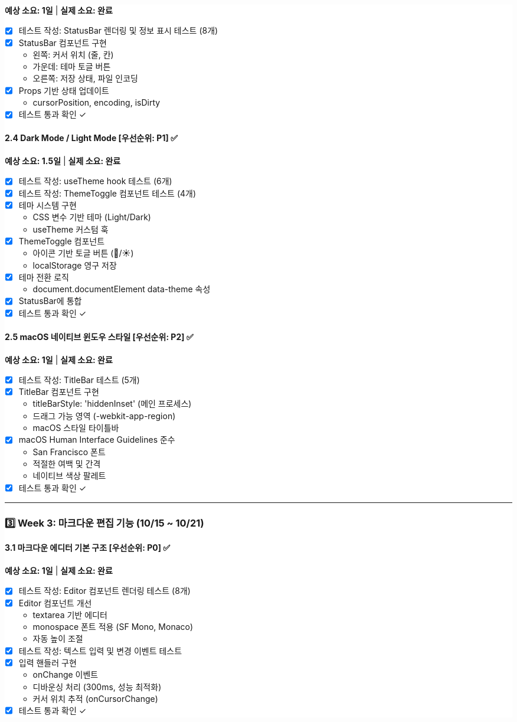 **예상 소요: 1일** | **실제 소요: 완료**

- [x] 테스트 작성: StatusBar 렌더링 및 정보 표시 테스트 (8개)
- [x] StatusBar 컴포넌트 구현
  - 왼쪽: 커서 위치 (줄, 칸)
  - 가운데: 테마 토글 버튼
  - 오른쪽: 저장 상태, 파일 인코딩
- [x] Props 기반 상태 업데이트
  - cursorPosition, encoding, isDirty
- [x] 테스트 통과 확인 ✓

#### 2.4 Dark Mode / Light Mode [우선순위: P1] ✅

**예상 소요: 1.5일** | **실제 소요: 완료**

- [x] 테스트 작성: useTheme hook 테스트 (6개)
- [x] 테스트 작성: ThemeToggle 컴포넌트 테스트 (4개)
- [x] 테마 시스템 구현
  - CSS 변수 기반 테마 (Light/Dark)
  - useTheme 커스텀 훅
- [x] ThemeToggle 컴포넌트
  - 아이콘 기반 토글 버튼 (🌙/☀️)
  - localStorage 영구 저장
- [x] 테마 전환 로직
  - document.documentElement data-theme 속성
- [x] StatusBar에 통합
- [x] 테스트 통과 확인 ✓

#### 2.5 macOS 네이티브 윈도우 스타일 [우선순위: P2] ✅

**예상 소요: 1일** | **실제 소요: 완료**

- [x] 테스트 작성: TitleBar 테스트 (5개)
- [x] TitleBar 컴포넌트 구현
  - titleBarStyle: 'hiddenInset' (메인 프로세스)
  - 드래그 가능 영역 (-webkit-app-region)
  - macOS 스타일 타이틀바
- [x] macOS Human Interface Guidelines 준수
  - San Francisco 폰트
  - 적절한 여백 및 간격
  - 네이티브 색상 팔레트
- [x] 테스트 통과 확인 ✓

---

### 3️⃣ Week 3: 마크다운 편집 기능 (10/15 ~ 10/21)

#### 3.1 마크다운 에디터 기본 구조 [우선순위: P0] ✅

**예상 소요: 1일** | **실제 소요: 완료**

- [x] 테스트 작성: Editor 컴포넌트 렌더링 테스트 (8개)
- [x] Editor 컴포넌트 개선
  - textarea 기반 에디터
  - monospace 폰트 적용 (SF Mono, Monaco)
  - 자동 높이 조절
- [x] 테스트 작성: 텍스트 입력 및 변경 이벤트 테스트
- [x] 입력 핸들러 구현
  - onChange 이벤트
  - 디바운싱 처리 (300ms, 성능 최적화)
  - 커서 위치 추적 (onCursorChange)
- [x] 테스트 통과 확인 ✓

